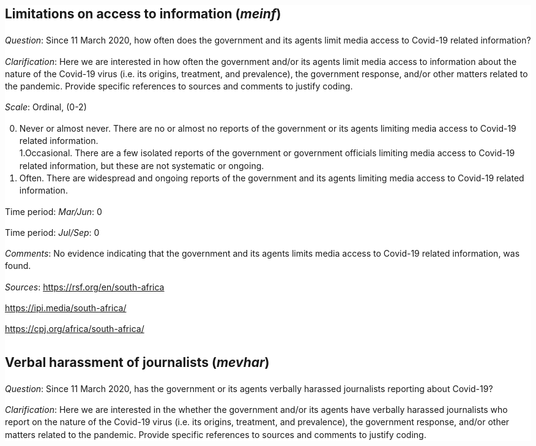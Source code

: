 


## Limitations on access to information (*meinf*) 

*Question*: Since 11 March 2020, how often does the government and its agents limit media access to Covid-19 related information? 

 

*Clarification*: Here we are interested in how often the government and/or its agents limit media access to information about the nature of the Covid-19 virus (i.e. its origins, treatment, and prevalence), the government response, and/or other matters related to the pandemic. Provide specific references to sources and comments to justify coding.

 

*Scale*: Ordinal, (0-2) 

 0. Never or almost never. There are no or almost no reports of the government or its agents limiting media access to Covid-19 related information.  
  1.Occasional. There are a few isolated reports of the government or government officials limiting media access to Covid-19 related information, but these are not systematic or ongoing. 
 2. Often. There are widespread and ongoing reports of the government and its agents limiting media access to Covid-19 related information.

 
Time period: *Mar/Jun*: 0

 
Time period: *Jul/Sep*: 0

 

*Comments*:
 No evidence indicating that the government and its agents limits media access to Covid-19 related information, was found. 

*Sources*:
 https://rsf.org/en/south-africa



https://ipi.media/south-africa/



https://cpj.org/africa/south-africa/





## Verbal harassment of journalists (*mevhar*) 

*Question*: Since 11 March 2020, has the government or its agents verbally harassed journalists reporting about Covid-19?

 

*Clarification*: Here we are interested in the whether the government and/or its agents have verbally harassed journalists who report on the nature of the Covid-19 virus (i.e. its origins, treatment, and prevalence), the government response, and/or other matters related to the pandemic. Provide specific references to sources and comments to justify coding.
